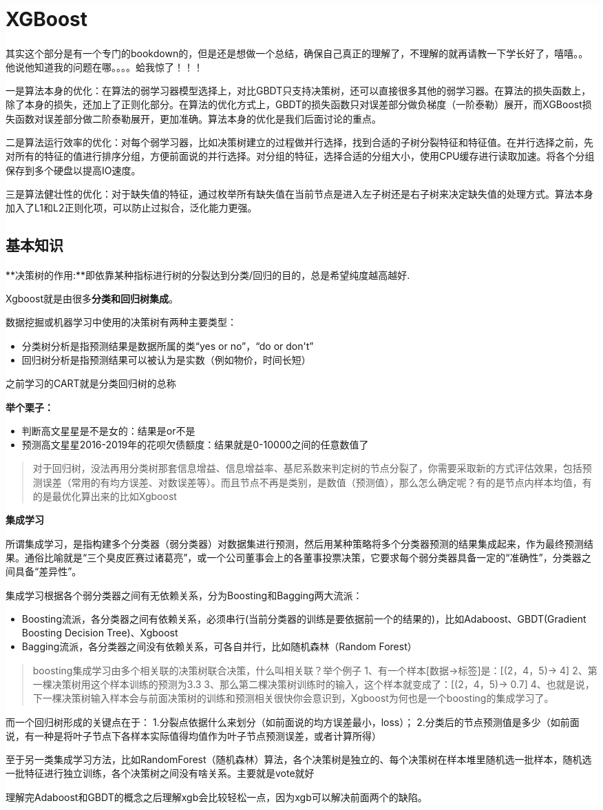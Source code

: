 # XGBoost

其实这个部分是有一个专门的bookdown的，但是还是想做一个总结，确保自己真正的理解了，不理解的就再请教一下学长好了，嘻嘻。。他说他知道我的问题在哪。。。。蛤我惊了！！！

一是算法本身的优化：在算法的弱学习器模型选择上，对比GBDT只支持决策树，还可以直接很多其他的弱学习器。在算法的损失函数上，除了本身的损失，还加上了正则化部分。在算法的优化方式上，GBDT的损失函数只对误差部分做负梯度（一阶泰勒）展开，而XGBoost损失函数对误差部分做二阶泰勒展开，更加准确。算法本身的优化是我们后面讨论的重点。

二是算法运行效率的优化：对每个弱学习器，比如决策树建立的过程做并行选择，找到合适的子树分裂特征和特征值。在并行选择之前，先对所有的特征的值进行排序分组，方便前面说的并行选择。对分组的特征，选择合适的分组大小，使用CPU缓存进行读取加速。将各个分组保存到多个硬盘以提高IO速度。

三是算法健壮性的优化：对于缺失值的特征，通过枚举所有缺失值在当前节点是进入左子树还是右子树来决定缺失值的处理方式。算法本身加入了L1和L2正则化项，可以防止过拟合，泛化能力更强。


## 基本知识

**决策树的作用:**即依靠某种指标进行树的分裂达到分类/回归的目的，总是希望纯度越高越好.

Xgboost就是由很多**分类和回归树集成**。

数据挖掘或机器学习中使用的决策树有两种主要类型：
- 分类树分析是指预测结果是数据所属的类“yes or no”，“do or don't”
- 回归树分析是指预测结果可以被认为是实数（例如物价，时间长短）

之前学习的CART就是分类回归树的总称

**举个栗子：**
- 判断高文星星是不是女的：结果是or不是
- 预测高文星星2016-2019年的花呗欠债额度：结果就是0-10000之间的任意数值了

>对于回归树，没法再用分类树那套信息增益、信息增益率、基尼系数来判定树的节点分裂了，你需要采取新的方式评估效果，包括预测误差（常用的有均方误差、对数误差等）。而且节点不再是类别，是数值（预测值），那么怎么确定呢？有的是节点内样本均值，有的是最优化算出来的比如Xgboost

**集成学习**

所谓集成学习，是指构建多个分类器（弱分类器）对数据集进行预测，然后用某种策略将多个分类器预测的结果集成起来，作为最终预测结果。通俗比喻就是“三个臭皮匠赛过诸葛亮”，或一个公司董事会上的各董事投票决策，它要求每个弱分类器具备一定的“准确性”，分类器之间具备“差异性”。

集成学习根据各个弱分类器之间有无依赖关系，分为Boosting和Bagging两大流派：

- Boosting流派，各分类器之间有依赖关系，必须串行(当前分类器的训练是要依据前一个的结果的)，比如Adaboost、GBDT(Gradient Boosting Decision Tree)、Xgboost
- Bagging流派，各分类器之间没有依赖关系，可各自并行，比如随机森林（Random Forest）


>boosting集成学习由多个相关联的决策树联合决策，什么叫相关联？举个例子
1、有一个样本[数据->标签]是：[(2，4，5)-> 4]
2、第一棵决策树用这个样本训练的预测为3.3
3、那么第二棵决策树训练时的输入，这个样本就变成了：[(2，4，5)-> 0.7]
4、也就是说，下一棵决策树输入样本会与前面决策树的训练和预测相关很快你会意识到，Xgboost为何也是一个boosting的集成学习了。

而一个回归树形成的关键点在于：
1.分裂点依据什么来划分（如前面说的均方误差最小，loss）；
2.分类后的节点预测值是多少（如前面说，有一种是将叶子节点下各样本实际值得均值作为叶子节点预测误差，或者计算所得）

至于另一类集成学习方法，比如RandomForest（随机森林）算法，各个决策树是独立的、每个决策树在样本堆里随机选一批样本，随机选一批特征进行独立训练，各个决策树之间没有啥关系。主要就是vote就好

理解完Adaboost和GBDT的概念之后理解xgb会比较轻松一点，因为xgb可以解决前面两个的缺陷。
